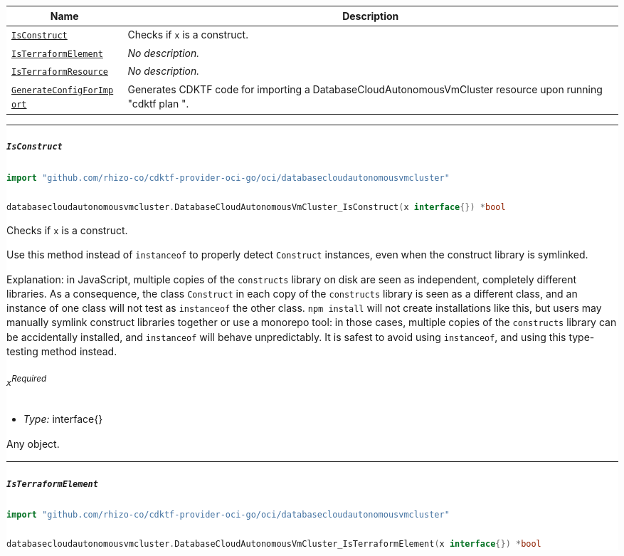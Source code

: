 | **Name** | **Description** |
| --- | --- |
| <code><a href="#rhizo-co-terraform-provider-oci.databaseCloudAutonomousVmCluster.DatabaseCloudAutonomousVmCluster.isConstruct">IsConstruct</a></code> | Checks if `x` is a construct. |
| <code><a href="#rhizo-co-terraform-provider-oci.databaseCloudAutonomousVmCluster.DatabaseCloudAutonomousVmCluster.isTerraformElement">IsTerraformElement</a></code> | *No description.* |
| <code><a href="#rhizo-co-terraform-provider-oci.databaseCloudAutonomousVmCluster.DatabaseCloudAutonomousVmCluster.isTerraformResource">IsTerraformResource</a></code> | *No description.* |
| <code><a href="#rhizo-co-terraform-provider-oci.databaseCloudAutonomousVmCluster.DatabaseCloudAutonomousVmCluster.generateConfigForImport">GenerateConfigForImport</a></code> | Generates CDKTF code for importing a DatabaseCloudAutonomousVmCluster resource upon running "cdktf plan <stack-name>". |

---

##### `IsConstruct` <a name="IsConstruct" id="rhizo-co-terraform-provider-oci.databaseCloudAutonomousVmCluster.DatabaseCloudAutonomousVmCluster.isConstruct"></a>

```go
import "github.com/rhizo-co/cdktf-provider-oci-go/oci/databasecloudautonomousvmcluster"

databasecloudautonomousvmcluster.DatabaseCloudAutonomousVmCluster_IsConstruct(x interface{}) *bool
```

Checks if `x` is a construct.

Use this method instead of `instanceof` to properly detect `Construct`
instances, even when the construct library is symlinked.

Explanation: in JavaScript, multiple copies of the `constructs` library on
disk are seen as independent, completely different libraries. As a
consequence, the class `Construct` in each copy of the `constructs` library
is seen as a different class, and an instance of one class will not test as
`instanceof` the other class. `npm install` will not create installations
like this, but users may manually symlink construct libraries together or
use a monorepo tool: in those cases, multiple copies of the `constructs`
library can be accidentally installed, and `instanceof` will behave
unpredictably. It is safest to avoid using `instanceof`, and using
this type-testing method instead.

###### `x`<sup>Required</sup> <a name="x" id="rhizo-co-terraform-provider-oci.databaseCloudAutonomousVmCluster.DatabaseCloudAutonomousVmCluster.isConstruct.parameter.x"></a>

- *Type:* interface{}

Any object.

---

##### `IsTerraformElement` <a name="IsTerraformElement" id="rhizo-co-terraform-provider-oci.databaseCloudAutonomousVmCluster.DatabaseCloudAutonomousVmCluster.isTerraformElement"></a>

```go
import "github.com/rhizo-co/cdktf-provider-oci-go/oci/databasecloudautonomousvmcluster"

databasecloudautonomousvmcluster.DatabaseCloudAutonomousVmCluster_IsTerraformElement(x interface{}) *bool
```
